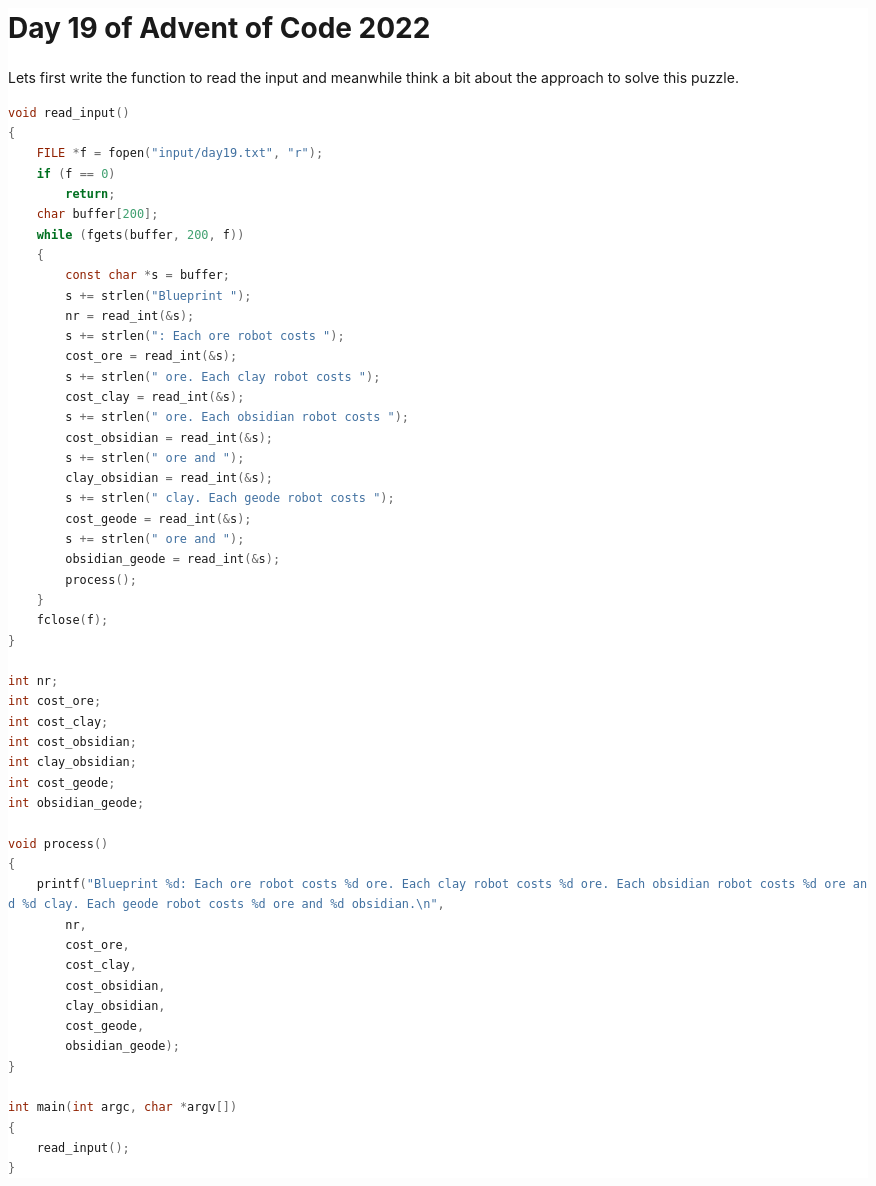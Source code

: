 # Day 19 of Advent of Code 2022

Lets first write the function to read the input and
meanwhile think a bit about the approach to solve this
puzzle.

```c
void read_input()
{
    FILE *f = fopen("input/day19.txt", "r");
    if (f == 0)
        return;
    char buffer[200];
    while (fgets(buffer, 200, f))
    {
        const char *s = buffer;
        s += strlen("Blueprint ");
        nr = read_int(&s);
        s += strlen(": Each ore robot costs ");
        cost_ore = read_int(&s);
        s += strlen(" ore. Each clay robot costs ");
        cost_clay = read_int(&s);
        s += strlen(" ore. Each obsidian robot costs ");
        cost_obsidian = read_int(&s);
        s += strlen(" ore and ");
        clay_obsidian = read_int(&s);
        s += strlen(" clay. Each geode robot costs ");
        cost_geode = read_int(&s);
        s += strlen(" ore and ");
        obsidian_geode = read_int(&s);
        process();
    }
    fclose(f);
}

int nr;
int cost_ore;
int cost_clay;
int cost_obsidian;
int clay_obsidian;
int cost_geode;
int obsidian_geode;

void process()
{
    printf("Blueprint %d: Each ore robot costs %d ore. Each clay robot costs %d ore. Each obsidian robot costs %d ore and %d clay. Each geode robot costs %d ore and %d obsidian.\n",
        nr,
        cost_ore,
        cost_clay,
        cost_obsidian,
        clay_obsidian,
        cost_geode,
        obsidian_geode);
}

int main(int argc, char *argv[])
{
    read_input();
}
```
